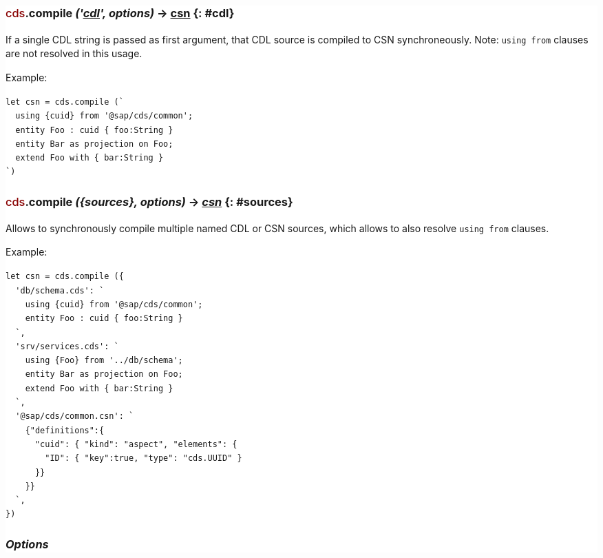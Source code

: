 
### <span style="color:#800; font-weight:500">cds</span>.compile <i> ('[cdl](../cds/cdl)', options) <span style="font-style:normal">&#8594;</span> </i> [csn](../cds/csn) {: #cdl}

If a single CDL string is passed as first argument, that CDL source is compiled to CSN synchroneously.
Note: `using from` clauses are not resolved in this usage.

Example:

```cds
let csn = cds.compile (`
  using {cuid} from '@sap/cds/common';
  entity Foo : cuid { foo:String }
  entity Bar as projection on Foo;
  extend Foo with { bar:String }
`)
```



### <span style="color:#800; font-weight:500">cds</span>.compile <i> ({sources}, options) <span style="font-style:normal">&#8594;</span> [csn](../cds/csn) </i> {: #sources}

Allows to synchronously compile multiple named CDL or CSN sources, which allows to also resolve `using from` clauses.

Example:


```cds
let csn = cds.compile ({
  'db/schema.cds': `
    using {cuid} from '@sap/cds/common';
    entity Foo : cuid { foo:String }
  `,
  'srv/services.cds': `
    using {Foo} from '../db/schema';
    entity Bar as projection on Foo;
    extend Foo with { bar:String }
  `,
  '@sap/cds/common.csn': `
    {"definitions":{
      "cuid": { "kind": "aspect", "elements": {
        "ID": { "key":true, "type": "cds.UUID" }
      }}
    }}
  `,
})
```


### <em> Options </em>
